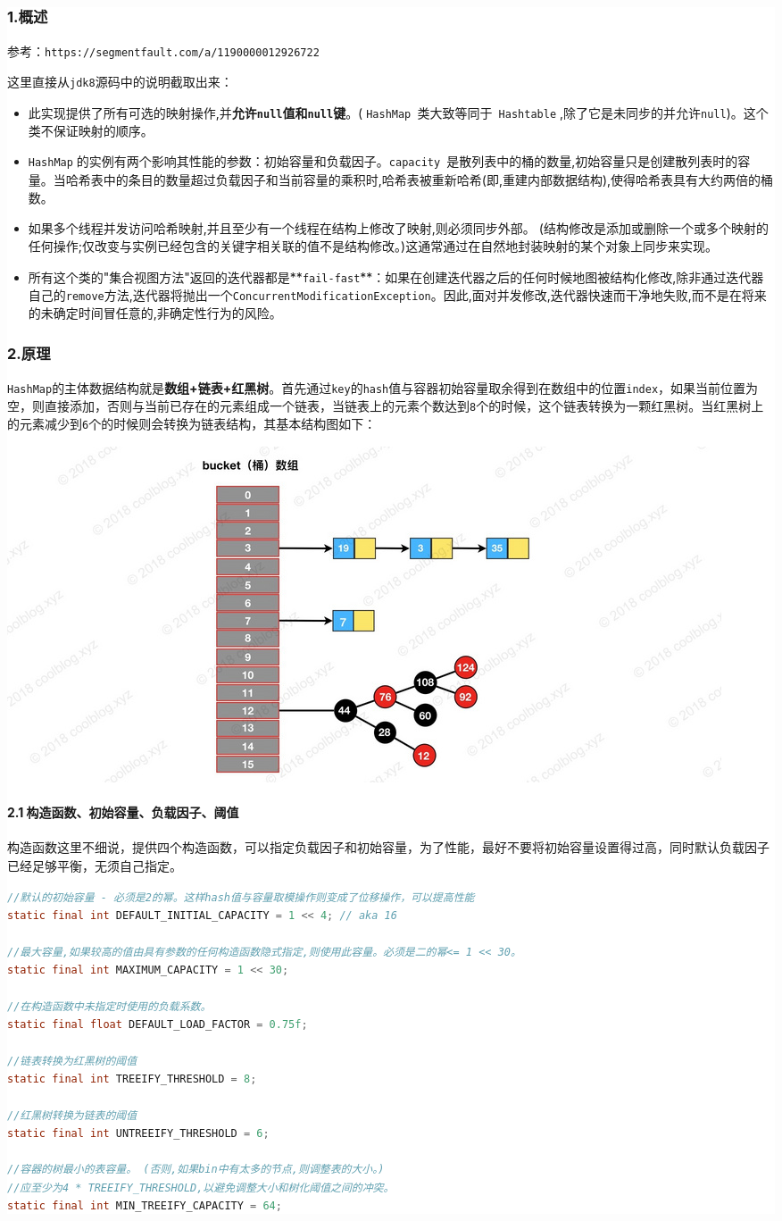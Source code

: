 ### 1.概述

参考：`https://segmentfault.com/a/1190000012926722`

这里直接从`jdk8`源码中的说明截取出来：

* 此实现提供了所有可选的映射操作,并**允许`null`值和`null`键**。( `HashMap `类大致等同于` Hashtable` ,除了它是未同步的并允许`null`)。这个类不保证映射的顺序。

* `HashMap` 的实例有两个影响其性能的参数：初始容量和负载因子。`capacity `是散列表中的桶的数量,初始容量只是创建散列表时的容量。当哈希表中的条目的数量超过负载因子和当前容量的乘积时,哈希表被重新哈希(即,重建内部数据结构),使得哈希表具有大约两倍的桶数。

* 如果多个线程并发访问哈希映射,并且至少有一个线程在结构上修改了映射,则必须同步外部。 (结构修改是添加或删除一个或多个映射的任何操作;仅改变与实例已经包含的关键字相关联的值不是结构修改。)这通常通过在自然地封装映射的某个对象上同步来实现。

* 所有这个类的"集合视图方法"返回的迭代器都是**` fail-fast `**：如果在创建迭代器之后的任何时候地图被结构化修改,除非通过迭代器自己的` remove `方法,迭代器将抛出一个`ConcurrentModificationException`。因此,面对并发修改,迭代器快速而干净地失败,而不是在将来的未确定时间冒任意的,非确定性行为的风险。

### 2.原理

`HashMap`的主体数据结构就是**数组+链表+红黑树**。首先通过`key`的`hash`值与容器初始容量取余得到在数组中的位置`index`，如果当前位置为空，则直接添加，否则与当前已存在的元素组成一个链表，当链表上的元素个数达到`8`个的时候，这个链表转换为一颗红黑树。当红黑树上的元素减少到`6`个的时候则会转换为链表结构，其基本结构图如下：

![HashMap基本结构图](./assert/HashMap基本结构图.jpg)

#### 2.1 构造函数、初始容量、负载因子、阈值

构造函数这里不细说，提供四个构造函数，可以指定负载因子和初始容量，为了性能，最好不要将初始容量设置得过高，同时默认负载因子已经足够平衡，无须自己指定。

```java
//默认的初始容量 - 必须是2的幂。这样hash值与容量取模操作则变成了位移操作，可以提高性能
static final int DEFAULT_INITIAL_CAPACITY = 1 << 4; // aka 16

//最大容量,如果较高的值由具有参数的任何构造函数隐式指定,则使用此容量。必须是二的幂<= 1 << 30。
static final int MAXIMUM_CAPACITY = 1 << 30;

//在构造函数中未指定时使用的负载系数。
static final float DEFAULT_LOAD_FACTOR = 0.75f;

//链表转换为红黑树的阈值
static final int TREEIFY_THRESHOLD = 8;

//红黑树转换为链表的阈值
static final int UNTREEIFY_THRESHOLD = 6;

//容器的树最小的表容量。 (否则,如果bin中有太多的节点,则调整表的大小。)
//应至少为4 * TREEIFY_THRESHOLD,以避免调整大小和树化阈值之间的冲突。
static final int MIN_TREEIFY_CAPACITY = 64;
```